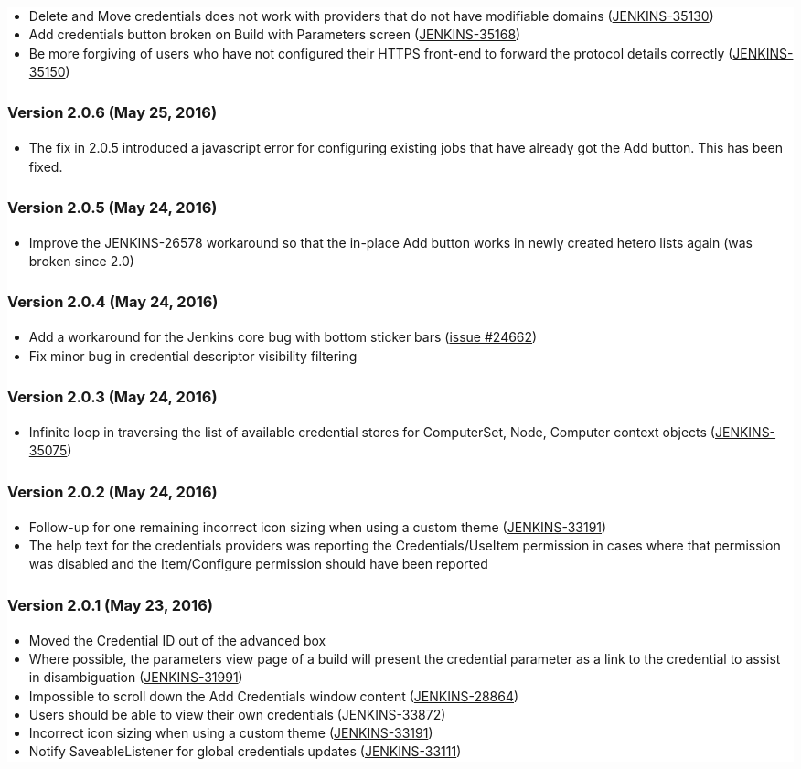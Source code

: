 -   Delete and Move credentials does not work with providers that do not
    have modifiable domains ([JENKINS-35130](https://issues.jenkins-ci.org/browse/JENKINS-35130))
-   Add credentials button broken on Build with Parameters screen
    ([JENKINS-35168](https://issues.jenkins-ci.org/browse/JENKINS-35168))
-   Be more forgiving of users who have not configured their HTTPS
    front-end to forward the protocol details correctly ([JENKINS-35150](https://issues.jenkins-ci.org/browse/JENKINS-35150))

### Version 2.0.6 (May 25, 2016)

-   The fix in 2.0.5 introduced a javascript error for configuring
    existing jobs that have already got the Add button. This has been
    fixed.

### Version 2.0.5 (May 24, 2016)

-   Improve the JENKINS-26578 workaround so that the in-place Add button
    works in newly created hetero lists again (was broken since 2.0)

### Version 2.0.4 (May 24, 2016)

-   Add a workaround for the Jenkins core bug with bottom sticker bars
    ([issue
    \#24662](https://issues.jenkins-ci.org/browse/JENKINS-24662))
-   Fix minor bug in credential descriptor visibility filtering

### Version 2.0.3 (May 24, 2016)

-   Infinite loop in traversing the list of available credential stores
    for ComputerSet, Node, Computer context objects ([JENKINS-35075](https://issues.jenkins-ci.org/browse/JENKINS-35075))

### Version 2.0.2 (May 24, 2016)

-   Follow-up for one remaining incorrect icon sizing when using a
    custom theme ([JENKINS-33191](https://issues.jenkins-ci.org/browse/JENKINS-33191))
-   The help text for the credentials providers was reporting the
    Credentials/UseItem permission in cases where that permission was
    disabled and the Item/Configure permission should have been reported

### Version 2.0.1 (May 23, 2016)

-   Moved the Credential ID out of the advanced box
-   Where possible, the parameters view page of a build will present the
    credential parameter as a link to the credential to assist in
    disambiguation ([JENKINS-31991](https://issues.jenkins-ci.org/browse/JENKINS-31991))
-   Impossible to scroll down the Add Credentials window content ([JENKINS-28864](https://issues.jenkins-ci.org/browse/JENKINS-28864))
-   Users should be able to view their own credentials ([JENKINS-33872](https://issues.jenkins-ci.org/browse/JENKINS-33872))
-   Incorrect icon sizing when using a custom theme ([JENKINS-33191](https://issues.jenkins-ci.org/browse/JENKINS-33191))
-   Notify SaveableListener for global credentials updates ([JENKINS-33111](https://issues.jenkins-ci.org/browse/JENKINS-33111))
